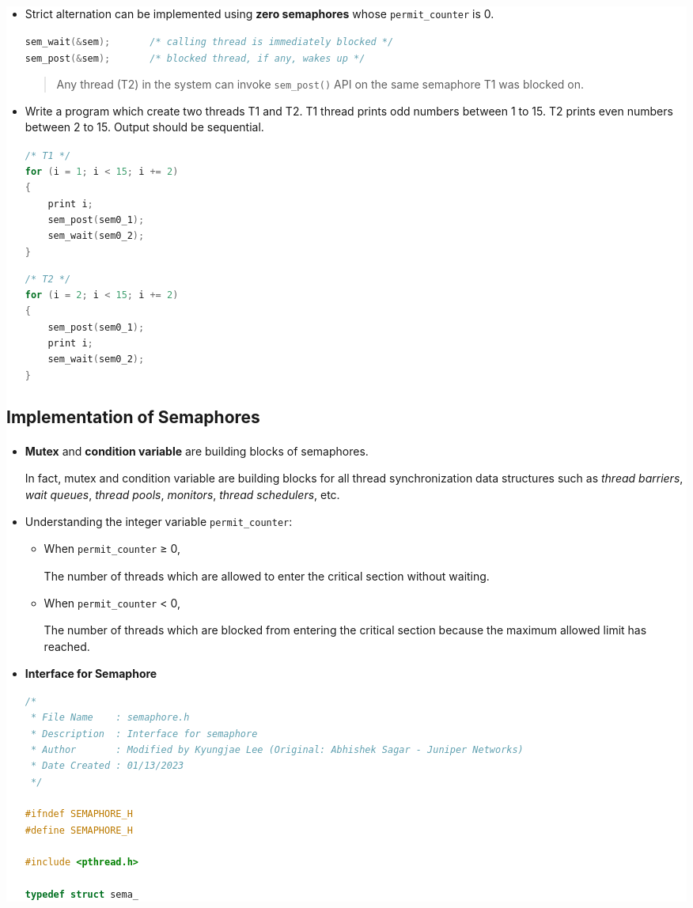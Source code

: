 

* Strict alternation can be implemented using **zero semaphores** whose `permit_counter` is 0.

  ```c
  sem_wait(&sem);		/* calling thread is immediately blocked */
  sem_post(&sem);		/* blocked thread, if any, wakes up */
  ```

  > Any thread (T2) in the system can invoke `sem_post()` API on the same semaphore T1 was blocked on.

* Write a program which create two threads T1 and T2. T1 thread prints odd numbers between 1 to 15. T2 prints even numbers between 2 to 15. Output should be sequential.

  ```c
  /* T1 */
  for (i = 1; i < 15; i += 2)
  {
      print i;
      sem_post(sem0_1);
      sem_wait(sem0_2);
  }
  ```

  ```c
  /* T2 */
  for (i = 2; i < 15; i += 2)
  {
      sem_post(sem0_1);
      print i;
      sem_wait(sem0_2);
  }
  ```



## Implementation of Semaphores

* **Mutex** and **condition variable** are building blocks of semaphores.

  In fact, mutex and condition variable are building blocks for all thread synchronization data structures such as *thread barriers*, *wait queues*, *thread pools*, *monitors*, *thread schedulers*, etc.

* Understanding the integer variable `permit_counter`:

  - When `permit_counter` $\ge$ 0,

    The number of threads which are allowed to enter the critical section without waiting.

  - When `permit_counter` $\lt$ 0,

    The number of threads which are blocked from entering the critical section because the maximum allowed limit has reached.

* **Interface for Semaphore**

  ```c
  /*
   * File Name    : semaphore.h
   * Description  : Interface for semaphore
   * Author       : Modified by Kyungjae Lee (Original: Abhishek Sagar - Juniper Networks)
   * Date Created : 01/13/2023
   */
  
  #ifndef SEMAPHORE_H
  #define SEMAPHORE_H
  
  #include <pthread.h>
  
  typedef struct sema_
  ```